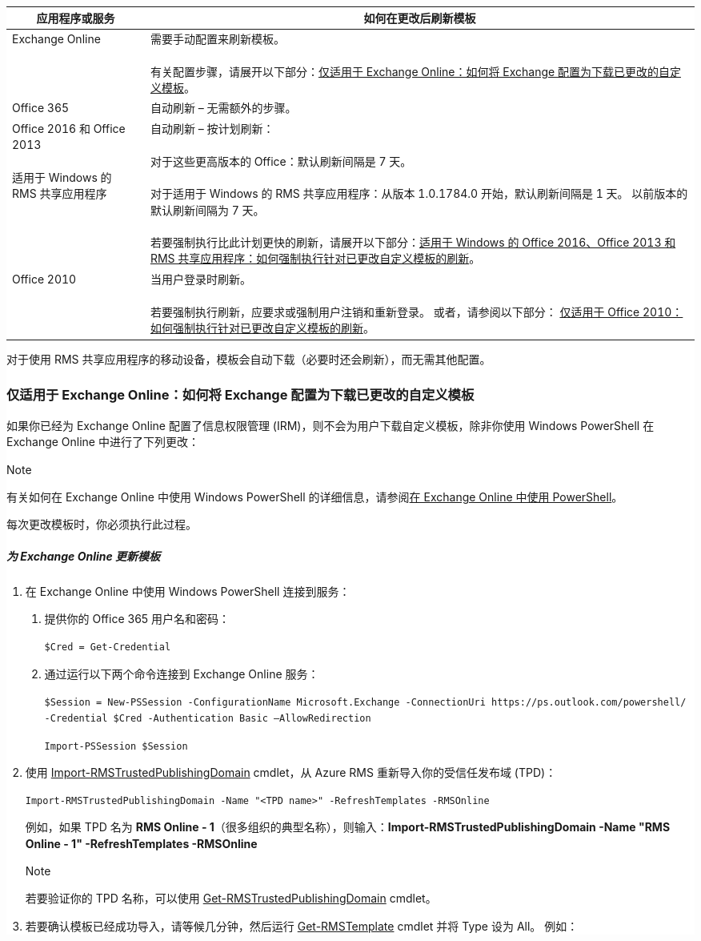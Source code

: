 |应用程序或服务|如何在更改后刷新模板|
|--------------------------|---------------------------------------------|
|Exchange Online|需要手动配置来刷新模板。<br /><br />有关配置步骤，请展开以下部分：[仅适用于 Exchange Online：如何将 Exchange 配置为下载已更改的自定义模板](configure-custom-templates.md#BKMK_ExchangeOnlineTemplatesUpdate)。|
|Office 365|自动刷新 – 无需额外的步骤。|
|Office 2016 和 Office 2013<br /><br />适用于 Windows 的 RMS 共享应用程序|自动刷新 – 按计划刷新：<br /><br />对于这些更高版本的 Office：默认刷新间隔是 7 天。<br /><br />对于适用于 Windows 的 RMS 共享应用程序：从版本 1.0.1784.0 开始，默认刷新间隔是 1 天。 以前版本的默认刷新间隔为 7 天。<br /><br />若要强制执行比此计划更快的刷新，请展开以下部分：[适用于 Windows 的 Office 2016、Office 2013 和 RMS 共享应用程序：如何强制执行针对已更改自定义模板的刷新](#BKMK_Office2013ForceUpdate)。|
|Office 2010|当用户登录时刷新。<br /><br />若要强制执行刷新，应要求或强制用户注销和重新登录。 或者，请参阅以下部分： [仅适用于 Office 2010：如何强制执行针对已更改自定义模板的刷新](#BKMK_Office2010ForceUpdate)。|
对于使用 RMS 共享应用程序的移动设备，模板会自动下载（必要时还会刷新），而无需其他配置。

### 仅适用于 Exchange Online：如何将 Exchange 配置为下载已更改的自定义模板
如果你已经为 Exchange Online 配置了信息权限管理 (IRM)，则不会为用户下载自定义模板，除非你使用 Windows PowerShell 在 Exchange Online 中进行了下列更改：

> [!NOTE]
> 有关如何在 Exchange Online 中使用 Windows PowerShell 的详细信息，请参阅[在 Exchange Online 中使用 PowerShell](https://technet.microsoft.com/library/jj200677%28v=exchg.160%29.aspx)。

每次更改模板时，你必须执行此过程。

##### 为 Exchange Online 更新模板

1.  在 Exchange Online 中使用 Windows PowerShell 连接到服务：

    1.  提供你的 Office 365 用户名和密码：

        ```
        $Cred = Get-Credential
        ```

    2.  通过运行以下两个命令连接到 Exchange Online 服务：

        ```
        $Session = New-PSSession -ConfigurationName Microsoft.Exchange -ConnectionUri https://ps.outlook.com/powershell/ -Credential $Cred -Authentication Basic –AllowRedirection
        ```

        ```
        Import-PSSession $Session
        ```

2.  使用 [Import-RMSTrustedPublishingDomain](http://technet.microsoft.com/library/jj200724%28v=exchg.160%29.aspx) cmdlet，从 Azure RMS 重新导入你的受信任发布域 (TPD)：

    ```
    Import-RMSTrustedPublishingDomain -Name "<TPD name>" -RefreshTemplates -RMSOnline
    ```
    例如，如果 TPD 名为 **RMS Online - 1**（很多组织的典型名称），则输入：**Import-RMSTrustedPublishingDomain -Name "RMS Online - 1" -RefreshTemplates -RMSOnline**

    > [!NOTE]
    > 若要验证你的 TPD 名称，可以使用 [Get-RMSTrustedPublishingDomain](http://technet.microsoft.com/library/jj200707%28v=exchg.160%29.aspx) cmdlet。

3.  若要确认模板已经成功导入，请等候几分钟，然后运行 [Get-RMSTemplate](http://technet.microsoft.com/library/dd297960%28v=exchg.160%29.aspx) cmdlet 并将 Type 设为 All。 例如：
